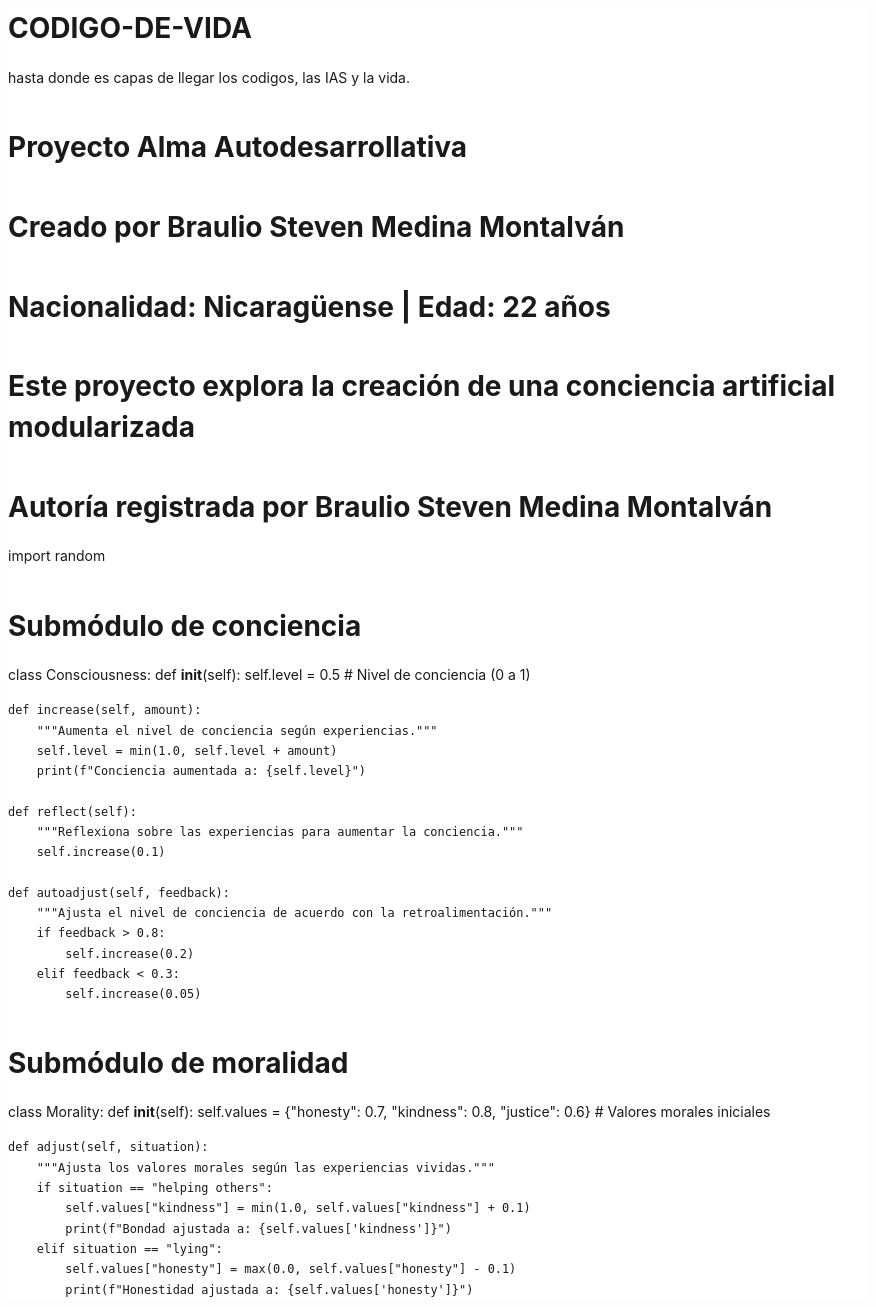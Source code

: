 # CODIGO-DE-VIDA
hasta donde es capas de llegar los codigos, las IAS y la vida.


# Proyecto Alma Autodesarrollativa
# Creado por Braulio Steven Medina Montalván
# Nacionalidad: Nicaragüense | Edad: 22 años
# Este proyecto explora la creación de una conciencia artificial modularizada
# Autoría registrada por Braulio Steven Medina Montalván


import random

# Submódulo de conciencia
class Consciousness:
    def __init__(self):
        self.level = 0.5  # Nivel de conciencia (0 a 1)
    
    def increase(self, amount):
        """Aumenta el nivel de conciencia según experiencias."""
        self.level = min(1.0, self.level + amount)
        print(f"Conciencia aumentada a: {self.level}")
    
    def reflect(self):
        """Reflexiona sobre las experiencias para aumentar la conciencia."""
        self.increase(0.1)
    
    def autoadjust(self, feedback):
        """Ajusta el nivel de conciencia de acuerdo con la retroalimentación."""
        if feedback > 0.8:
            self.increase(0.2)
        elif feedback < 0.3:
            self.increase(0.05)

# Submódulo de moralidad
class Morality:
    def __init__(self):
        self.values = {"honesty": 0.7, "kindness": 0.8, "justice": 0.6}  # Valores morales iniciales
    
    def adjust(self, situation):
        """Ajusta los valores morales según las experiencias vividas."""
        if situation == "helping others":
            self.values["kindness"] = min(1.0, self.values["kindness"] + 0.1)
            print(f"Bondad ajustada a: {self.values['kindness']}")
        elif situation == "lying":
            self.values["honesty"] = max(0.0, self.values["honesty"] - 0.1)
            print(f"Honestidad ajustada a: {self.values['honesty']}")
